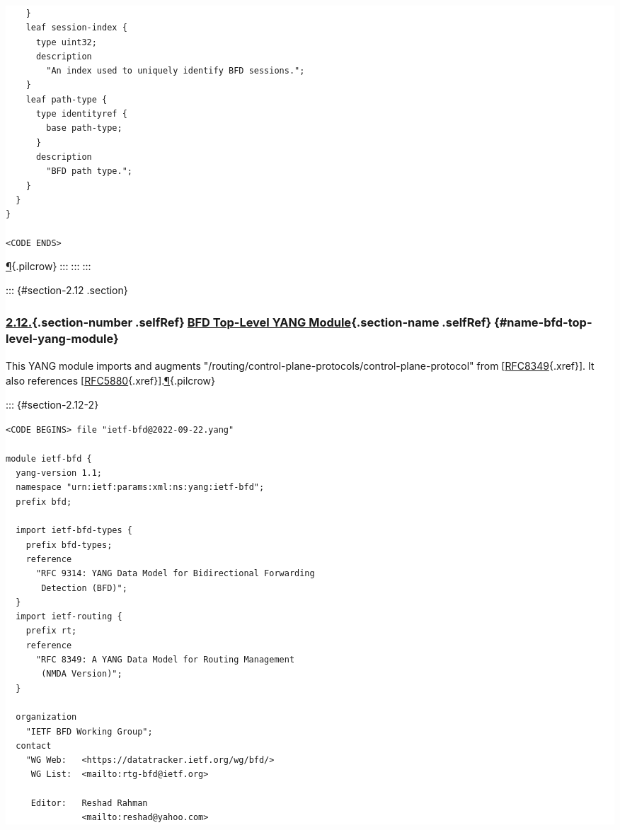 ``` {.breakable .lang-yang .sourcecode}
    }
    leaf session-index {
      type uint32;
      description
        "An index used to uniquely identify BFD sessions.";
    }
    leaf path-type {
      type identityref {
        base path-type;
      }
      description
        "BFD path type.";
    }
  }
}

<CODE ENDS>
```

[¶](#section-2.11-2){.pilcrow}
:::
:::
:::

::: {#section-2.12 .section}
### [2.12.](#section-2.12){.section-number .selfRef} [BFD Top-Level YANG Module](#name-bfd-top-level-yang-module){.section-name .selfRef} {#name-bfd-top-level-yang-module}

This YANG module imports and augments
\"/routing/control-plane-protocols/control-plane-protocol\" from
\[[RFC8349](#RFC8349){.xref}\]. It also references
\[[RFC5880](#RFC5880){.xref}\].[¶](#section-2.12-1){.pilcrow}

::: {#section-2.12-2}
``` {.breakable .lang-yang .sourcecode}
<CODE BEGINS> file "ietf-bfd@2022-09-22.yang"

module ietf-bfd {
  yang-version 1.1;
  namespace "urn:ietf:params:xml:ns:yang:ietf-bfd";
  prefix bfd;

  import ietf-bfd-types {
    prefix bfd-types;
    reference
      "RFC 9314: YANG Data Model for Bidirectional Forwarding
       Detection (BFD)";
  }
  import ietf-routing {
    prefix rt;
    reference
      "RFC 8349: A YANG Data Model for Routing Management
       (NMDA Version)";
  }

  organization
    "IETF BFD Working Group";
  contact
    "WG Web:   <https://datatracker.ietf.org/wg/bfd/>
     WG List:  <mailto:rtg-bfd@ietf.org>

     Editor:   Reshad Rahman
               <mailto:reshad@yahoo.com>
```